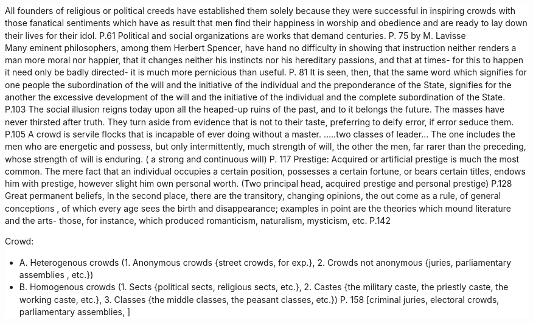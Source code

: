 All founders of religious or political creeds have established them solely because they were successful in inspiring crowds with those fanatical sentiments which have as result that men find their happiness in worship and obedience and are ready to lay down their lives for their idol. P.61 
Political and social organizations are works that demand centuries. P. 75 by M. Lavisse  
Many eminent philosophers, among them Herbert Spencer, have hand no difficulty in showing that instruction neither renders a man more moral nor happier, that it changes neither his instincts nor his hereditary passions, and that at times- for this to happen it need only be badly directed- it is much more pernicious than useful. P. 81 
It is seen, then, that the same word which signifies for one people the subordination of the will and the initiative of the individual and the preponderance of the State, signifies for the another the excessive development of the will and the initiative of the individual and the complete subordination of the State. P.103 
The social illusion reigns today upon all the heaped-up ruins of the past, and to it belongs the future. The masses have never thirsted after truth. They turn aside from evidence that is not to their taste, preferring to deify error, if error seduce them. P.105 
A crowd is servile flocks that is incapable of ever doing without a master. …..two classes of leader… The one includes the men who are energetic and possess, but only intermittently, much strength of will, the other the men, far rarer than the preceding, whose strength of will is enduring. ( a strong and continuous will) P. 117 
Prestige: Acquired or artificial prestige is much the most common. The mere fact that an individual occupies a certain position, possesses  a certain fortune, or bears certain titles, endows him with prestige, however slight him own personal worth. (Two principal head, acquired prestige and personal prestige) P.128 
Great permanent beliefs, In the second place, there are the transitory, changing opinions, the out come as a rule, of general conceptions , of which every age sees the birth and disappearance; examples in point are the theories which mound literature and the arts- those, for instance, which produced romanticism, naturalism, mysticism, etc. P.142 

Crowd: 
- A. Heterogenous crowds (1. Anonymous crowds {street crowds, for exp.}, 2. Crowds not anonymous {juries, parliamentary assemblies , etc.}) 
- B. Homogenous crowds (1. Sects {political sects, religious sects, etc.}, 2. Castes {the military caste, the priestly caste, the working caste, etc.}, 3. Classes {the middle classes, the peasant classes, etc.}) P. 158 [criminal juries, electoral crowds, parliamentary assemblies, ]  


